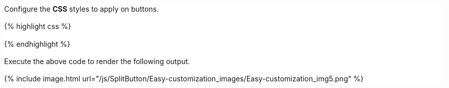 Configure the **CSS** styles to apply on buttons.

{% highlight css %}


<style type="text/css">
    /* Customize the button background */
   .e-split .customCss1 {
        background-color: #121111;
    }
    .e-split .customCss2 {
        background-color: #94bbd5;
    }
    .e-split .customCss3 {
        background-color: #f3533c;
    }
    .e-split .customCss4 {
        background-color: #d1eeed;
    }
    .e-split .customCss5 {
        background-color: #deb66e;
    }
     /* Customize the button image & text color */
    .e-split .customCss1.e-btn.e-select .e-icon, .e-split .customCss1.e-btn.e-select .e-btntxt {
        color: #94bbd5;
    }
    .e-split .customCss2.e-btn.e-select .e-icon, .e-split .customCss2.e-btn.e-select .e-btntxt {
        color: #121111;
    }
    .e-split .customCss3.e-btn.e-select .e-icon, .e-split .customCss3.e-btn.e-select .e-btntxt {
        color: #cef6f7;
    }
    .e-split .customCss5.e-btn.e-select .e-icon, .e-split .customCss5.e-btn.e-select .e-btntxt {
        color: #534f4f;
    }
    .e-split {
        float: left;
        padding-left: 25px;
    }
</style>


{% endhighlight %}



Execute the above code to render the following output.

{% include image.html url="/js/SplitButton/Easy-customization_images/Easy-customization_img5.png" %}

